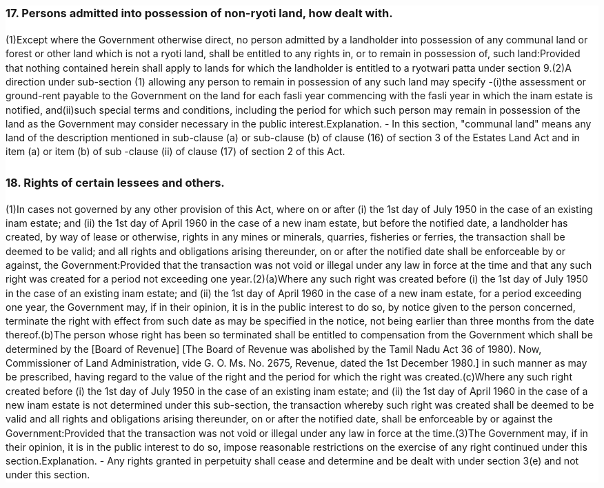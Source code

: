 ### 17. Persons admitted into possession of non-ryoti land, how dealt with.

(1)Except where the Government otherwise direct, no person admitted by a
landholder into possession of any communal land or forest or other land which
is not a ryoti land, shall be entitled to any rights in, or to remain in
possession of, such land:Provided that nothing contained herein shall apply to
lands for which the landholder is entitled to a ryotwari patta under section
9.(2)A direction under sub-section (1) allowing any person to remain in
possession of any such land may specify -(i)the assessment or ground-rent
payable to the Government on the land for each fasli year commencing with the
fasli year in which the inam estate is notified, and(ii)such special terms and
conditions, including the period for which such person may remain in
possession of the land as the Government may consider necessary in the public
interest.Explanation. - In this section, "communal land" means any land of the
description mentioned in sub-clause (a) or sub-clause (b) of clause (16) of
section 3 of the Estates Land Act and in item (a) or item (b) of sub -clause
(ii) of clause (17) of section 2 of this Act.

### 18. Rights of certain lessees and others.

(1)In cases not governed by any other provision of this Act, where on or after
(i) the 1st day of July 1950 in the case of an existing inam estate; and (ii)
the 1st day of April 1960 in the case of a new inam estate, but before the
notified date, a landholder has created, by way of lease or otherwise, rights
in any mines or minerals, quarries, fisheries or ferries, the transaction
shall be deemed to be valid; and all rights and obligations arising
thereunder, on or after the notified date shall be enforceable by or against,
the Government:Provided that the transaction was not void or illegal under any
law in force at the time and that any such right was created for a period not
exceeding one year.(2)(a)Where any such right was created before (i) the 1st
day of July 1950 in the case of an existing inam estate; and (ii) the 1st day
of April 1960 in the case of a new inam estate, for a period exceeding one
year, the Government may, if in their opinion, it is in the public interest to
do so, by notice given to the person concerned, terminate the right with
effect from such date as may be specified in the notice, not being earlier
than three months from the date thereof.(b)The person whose right has been so
terminated shall be entitled to compensation from the Government which shall
be determined by the [Board of Revenue] [The Board of Revenue was abolished by
the Tamil Nadu Act 36 of 1980). Now, Commissioner of Land Administration, vide
G. O. Ms. No. 2675, Revenue, dated the 1st December 1980.] in such manner as
may be prescribed, having regard to the value of the right and the period for
which the right was created.(c)Where any such right created before (i) the 1st
day of July 1950 in the case of an existing inam estate; and (ii) the 1st day
of April 1960 in the case of a new inam estate is not determined under this
sub-section, the transaction whereby such right was created shall be deemed to
be valid and all rights and obligations arising thereunder, on or after the
notified date, shall be enforceable by or against the Government:Provided that
the transaction was not void or illegal under any law in force at the
time.(3)The Government may, if in their opinion, it is in the public interest
to do so, impose reasonable restrictions on the exercise of any right
continued under this section.Explanation. - Any rights granted in perpetuity
shall cease and determine and be dealt with under section 3(e) and not under
this section.

